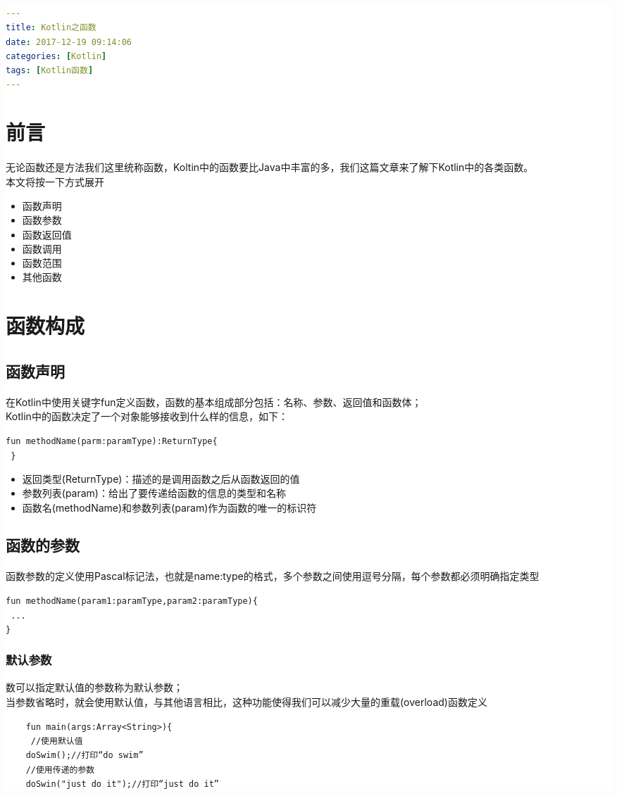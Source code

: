 ```yaml
---
title: Kotlin之函数
date: 2017-12-19 09:14:06
categories: [Kotlin]
tags: [Kotlin函数]
---
```

# 前言
无论函数还是方法我们这里统称函数，Koltin中的函数要比Java中丰富的多，我们这篇文章来了解下Kotlin中的各类函数。   
本文将按一下方式展开  

- 函数声明
- 函数参数
- 函数返回值
- 函数调用
- 函数范围
- 其他函数


# 函数构成

## 函数声明

在Kotlin中使用关键字fun定义函数，函数的基本组成部分包括：名称、参数、返回值和函数体；   
Kotlin中的函数决定了一个对象能够接收到什么样的信息，如下：

 	fun methodName(parm:paramType):ReturnType{
	 }

- 返回类型(ReturnType)：描述的是调用函数之后从函数返回的值
- 参数列表(param)：给出了要传递给函数的信息的类型和名称
- 函数名(methodName)和参数列表(param)作为函数的唯一的标识符

## 函数的参数
函数参数的定义使用Pascal标记法，也就是name:type的格式，多个参数之间使用逗号分隔，每个参数都必须明确指定类型 
   
	fun methodName(param1:paramType,param2:paramType){
	 ...
	}

### 默认参数  
数可以指定默认值的参数称为默认参数；   
当参数省略时，就会使用默认值，与其他语言相比，这种功能使得我们可以减少大量的重载(overload)函数定义

		fun main(args:Array<String>){
     	 //使用默认值
	  	doSwim();//打印“do swim”
	  	//使用传递的参数
	  	doSwin("just do it");//打印“just do it”
	

[1]: http://blog.csdn.net/io_field/article/details/53365834